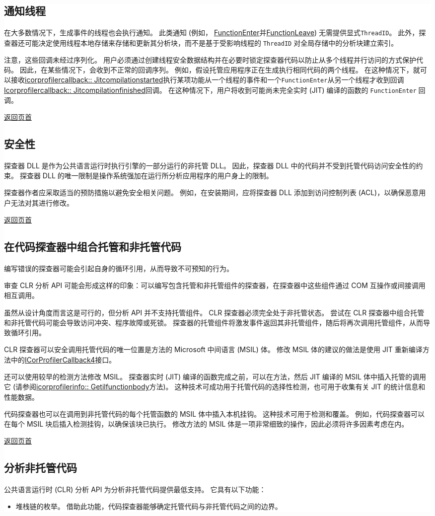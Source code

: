 <a name="notification_threads"></a>   
## <a name="notification-threads"></a>通知线程  
 在大多数情况下，生成事件的线程也会执行通知。 此类通知 (例如， [FunctionEnter](../../../../docs/framework/unmanaged-api/profiling/functionenter-function.md)并[FunctionLeave](../../../../docs/framework/unmanaged-api/profiling/functionleave-function.md)) 无需提供显式`ThreadID`。 此外，探查器还可能决定使用线程本地存储来存储和更新其分析块，而不是基于受影响线程的 `ThreadID` 对全局存储中的分析块建立索引。  
  
 注意，这些回调未经过序列化。 用户必须通过创建线程安全数据结构并在必要时锁定探查器代码以防止从多个线程并行访问的方式保护代码。 因此，在某些情况下，会收到不正常的回调序列。 例如，假设托管应用程序正在生成执行相同代码的两个线程。 在这种情况下，就可以接收[icorprofilercallback:: Jitcompilationstarted](../../../../docs/framework/unmanaged-api/profiling/icorprofilercallback-jitcompilationstarted-method.md)执行某项功能从一个线程的事件和一个`FunctionEnter`从另一个线程才收到回调[Icorprofilercallback:: Jitcompilationfinished](../../../../docs/framework/unmanaged-api/profiling/icorprofilercallback-jitcompilationfinished-method.md)回调。 在这种情况下，用户将收到可能尚未完全实时 (JIT) 编译的函数的 `FunctionEnter` 回调。  
  
 [返回页首](#top)  
  
<a name="security"></a>   
## <a name="security"></a>安全性  
 探查器 DLL 是作为公共语言运行时执行引擎的一部分运行的非托管 DLL。 因此，探查器 DLL 中的代码并不受到托管代码访问安全性的约束。 探查器 DLL 的唯一限制是操作系统强加在运行所分析应用程序的用户身上的限制。  
  
 探查器作者应采取适当的预防措施以避免安全相关问题。 例如，在安装期间，应将探查器 DLL 添加到访问控制列表 (ACL)，以确保恶意用户无法对其进行修改。  
  
 [返回页首](#top)  
  
<a name="combining_managed_unmanaged"></a>   
## <a name="combining-managed-and-unmanaged-code-in-a-code-profiler"></a>在代码探查器中组合托管和非托管代码  
 编写错误的探查器可能会引起自身的循环引用，从而导致不可预知的行为。  
  
 审查 CLR 分析 API 可能会形成这样的印象：可以编写包含托管和非托管组件的探查器，在探查器中这些组件通过 COM 互操作或间接调用相互调用。  
  
 虽然从设计角度而言这是可行的，但分析 API 并不支持托管组件。 CLR 探查器必须完全处于非托管状态。 尝试在 CLR 探查器中组合托管和非托管代码可能会导致访问冲突、程序故障或死锁。 探查器的托管组件将激发事件返回其非托管组件，随后将再次调用托管组件，从而导致循环引用。  
  
 CLR 探查器可以安全调用托管代码的唯一位置是方法的 Microsoft 中间语言 (MSIL) 体。 修改 MSIL 体的建议的做法是使用 JIT 重新编译方法中的[ICorProfilerCallback4](../../../../docs/framework/unmanaged-api/profiling/icorprofilercallback4-interface.md)接口。  
  
 还可以使用较早的检测方法修改 MSIL。 探查器实时 (JIT) 编译的函数完成之前，可以在方法，然后 JIT 编译的 MSIL 体中插入托管的调用它 (请参阅[icorprofilerinfo:: Getilfunctionbody](../../../../docs/framework/unmanaged-api/profiling/icorprofilerinfo-getilfunctionbody-method.md)方法)。 这种技术可成功用于托管代码的选择性检测，也可用于收集有关 JIT 的统计信息和性能数据。  
  
 代码探查器也可以在调用到非托管代码的每个托管函数的 MSIL 体中插入本机挂钩。 这种技术可用于检测和覆盖。 例如，代码探查器可以在每个 MSIL 块后插入检测挂钩，以确保该块已执行。 修改方法的 MSIL 体是一项非常细致的操作，因此必须将许多因素考虑在内。  
  
 [返回页首](#top)  
  
<a name="unmanaged"></a>   
## <a name="profiling-unmanaged-code"></a>分析非托管代码  
 公共语言运行时 (CLR) 分析 API 为分析非托管代码提供最低支持。 它具有以下功能：  
  
-   堆栈链的枚举。 借助此功能，代码探查器能够确定托管代码与非托管代码之间的边界。  
  
